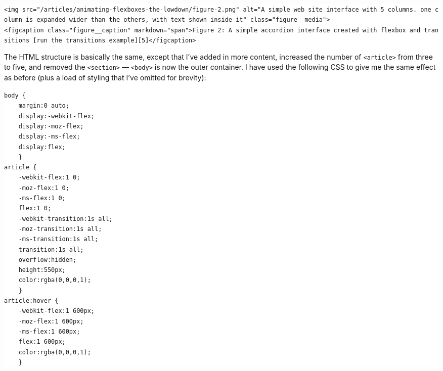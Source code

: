 	<img src="/articles/animating-flexboxes-the-lowdown/figure-2.png" alt="A simple web site interface with 5 columns. one column is expanded wider than the others, with text shown inside it" class="figure__media">
	<figcaption class="figure__caption" markdown="span">Figure 2: A simple accordion interface created with flexbox and transitions [run the transitions example][5]</figcaption>
</figure>

[5]: /articles/animating-flexboxes-the-lowdown/transition.html

The HTML structure is basically the same, except that I’ve added in more content, increased the number of `<article>` from three to five, and removed the `<section>` — `<body>` is now the outer container. I have used the following CSS to give me the same effect as before (plus a load of styling that I’ve omitted for brevity):

	body {
		margin:0 auto;
		display:-webkit-flex;
		display:-moz-flex;
		display:-ms-flex;
		display:flex;
		}
	article {
		-webkit-flex:1 0;
		-moz-flex:1 0;
		-ms-flex:1 0;
		flex:1 0;
		-webkit-transition:1s all;
		-moz-transition:1s all;
		-ms-transition:1s all;
		transition:1s all;
		overflow:hidden;
		height:550px;
		color:rgba(0,0,0,1);
		}
	article:hover {
		-webkit-flex:1 600px;
		-moz-flex:1 600px;
		-ms-flex:1 600px;
		flex:1 600px;
		color:rgba(0,0,0,1);
		}


[2]: /articles/animating-flexboxes-the-lowdown/transition-js/
[3]: /articles/animating-flexboxes-the-lowdown/example.html
[6]: /articles/animating-flexboxes-the-lowdown/animation-js.html
[7]: /articles/animating-flexboxes-the-lowdown/transition-js/
[8]: /articles/advanced-cross-browser-flexbox/#fallbacks
[9]: /articles/animating-flexboxes-the-lowdown/float-test.html